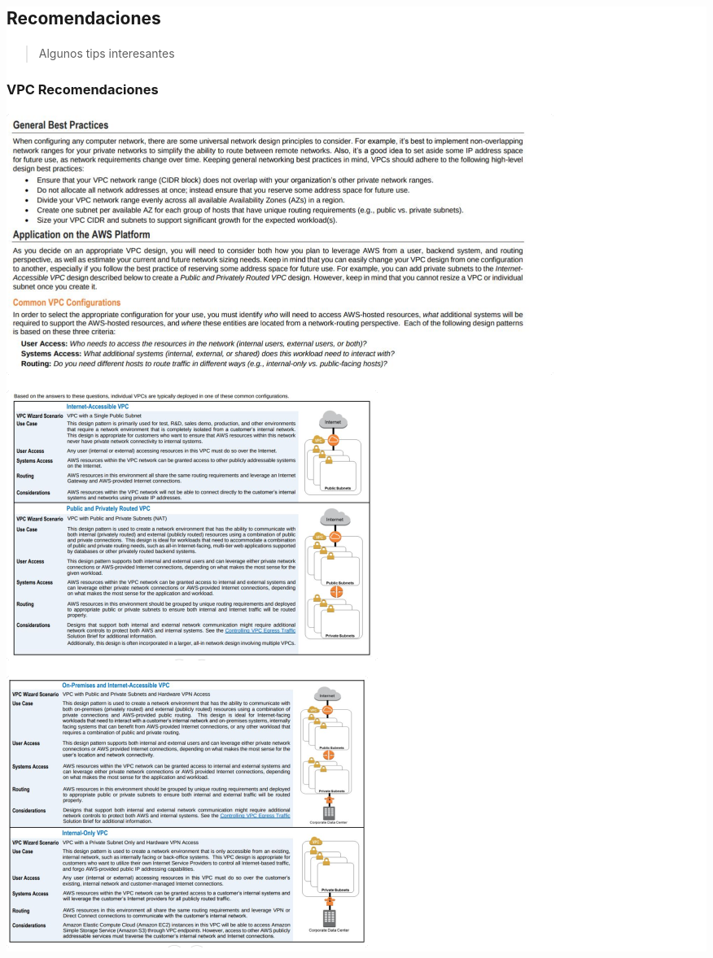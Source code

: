 
## Recomendaciones
> Algunos tips interesantes

### VPC Recomendaciones

![](images/09-networking/rec-1.png)

![](images/09-networking/rec-2.png)

![](images/09-networking/rec-3.png)
